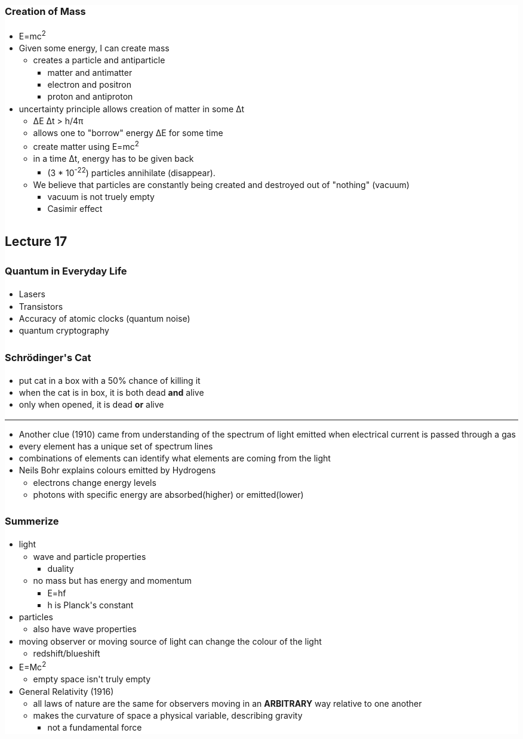 ### Creation of Mass

- E=mc<sup>2</sup>
- Given some energy, I can create mass
  - creates a particle and antiparticle
    - matter and antimatter
    - electron and positron
    - proton and antiproton
- uncertainty principle allows creation of matter in some Δt
  - ΔE Δt > h/4π
  - allows one to "borrow" energy ΔE for some time
  - create matter using E=mc<sup>2</sup>
  - in a time Δt, energy has to be given back
    - (3 \* 10<sup>-22</sup>) particles annihilate (disappear).
  - We believe that particles are constantly being created and destroyed out of "nothing" (vacuum)
    - vacuum is not truely empty
    - Casimir effect

## Lecture 17

### Quantum in Everyday Life

- Lasers
- Transistors
- Accuracy of atomic clocks (quantum noise)
- quantum cryptography

### Schrödinger's Cat

- put cat in a box with a 50% chance of killing it
- when the cat is in box, it is both dead **and** alive
- only when opened, it is dead **or** alive

---

- Another clue (1910) came from understanding of the spectrum of light emitted when electrical current is passed through a gas
- every element has a unique set of spectrum lines
- combinations of elements can identify what elements are coming from the light
- Neils Bohr explains colours emitted by Hydrogens
  - electrons change energy levels
  - photons with specific energy are absorbed(higher) or emitted(lower)

### Summerize

- light
  - wave and particle properties
    - duality
  - no mass but has energy and momentum
    - E=hf
    - h is Planck's constant
- particles
  - also have wave properties
- moving observer or moving source of light can change the colour of the light
  - redshift/blueshift
- E=Mc<sup>2</sup>
  - empty space isn't truly empty
- General Relativity (1916)
  - all laws of nature are the same for observers moving in an **ARBITRARY** way relative to one another
  - makes the curvature of space a physical variable, describing gravity
    - not a fundamental force
